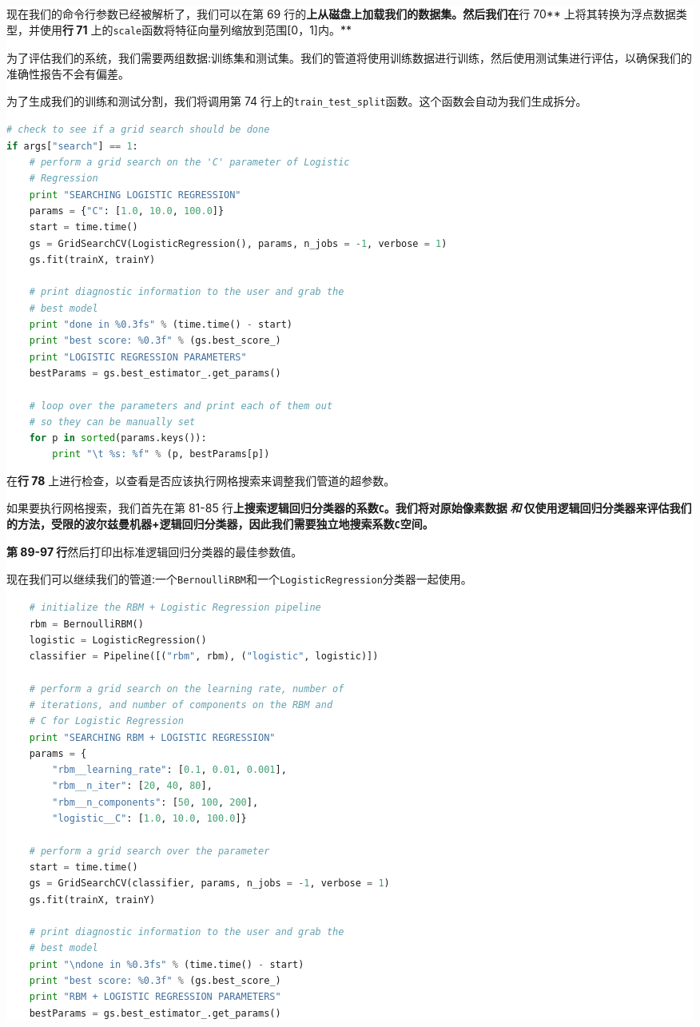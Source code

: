 现在我们的命令行参数已经被解析了，我们可以在第 69 行的**上从磁盘上加载我们的数据集。然后我们在**行 70** 上将其转换为浮点数据类型，并使用**行 71** 上的`scale`函数将特征向量列缩放到范围[0，1]内。**

为了评估我们的系统，我们需要两组数据:训练集和测试集。我们的管道将使用训练数据进行训练，然后使用测试集进行评估，以确保我们的准确性报告不会有偏差。

为了生成我们的训练和测试分割，我们将调用第 74 行上的`train_test_split`函数。这个函数会自动为我们生成拆分。

```py
# check to see if a grid search should be done
if args["search"] == 1:
	# perform a grid search on the 'C' parameter of Logistic
	# Regression
	print "SEARCHING LOGISTIC REGRESSION"
	params = {"C": [1.0, 10.0, 100.0]}
	start = time.time()
	gs = GridSearchCV(LogisticRegression(), params, n_jobs = -1, verbose = 1)
	gs.fit(trainX, trainY)

	# print diagnostic information to the user and grab the
	# best model
	print "done in %0.3fs" % (time.time() - start)
	print "best score: %0.3f" % (gs.best_score_)
	print "LOGISTIC REGRESSION PARAMETERS"
	bestParams = gs.best_estimator_.get_params()

	# loop over the parameters and print each of them out
	# so they can be manually set
	for p in sorted(params.keys()):
		print "\t %s: %f" % (p, bestParams[p])

```

在**行 78** 上进行检查，以查看是否应该执行网格搜索来调整我们管道的超参数。

如果要执行网格搜索，我们首先在第 81-85 行**上搜索逻辑回归分类器的系数`C`。我们将对原始像素数据 ***和*** 仅使用逻辑回归分类器来评估我们的方法，受限的波尔兹曼机器+逻辑回归分类器，因此我们需要独立地搜索系数`C`空间。**

**第 89-97 行**然后打印出标准逻辑回归分类器的最佳参数值。

现在我们可以继续我们的管道:一个`BernoulliRBM`和一个`LogisticRegression`分类器一起使用。

```py
	# initialize the RBM + Logistic Regression pipeline
	rbm = BernoulliRBM()
	logistic = LogisticRegression()
	classifier = Pipeline([("rbm", rbm), ("logistic", logistic)])

	# perform a grid search on the learning rate, number of
	# iterations, and number of components on the RBM and
	# C for Logistic Regression
	print "SEARCHING RBM + LOGISTIC REGRESSION"
	params = {
		"rbm__learning_rate": [0.1, 0.01, 0.001],
		"rbm__n_iter": [20, 40, 80],
		"rbm__n_components": [50, 100, 200],
		"logistic__C": [1.0, 10.0, 100.0]}

	# perform a grid search over the parameter
	start = time.time()
	gs = GridSearchCV(classifier, params, n_jobs = -1, verbose = 1)
	gs.fit(trainX, trainY)

	# print diagnostic information to the user and grab the
	# best model
	print "\ndone in %0.3fs" % (time.time() - start)
	print "best score: %0.3f" % (gs.best_score_)
	print "RBM + LOGISTIC REGRESSION PARAMETERS"
	bestParams = gs.best_estimator_.get_params()
```